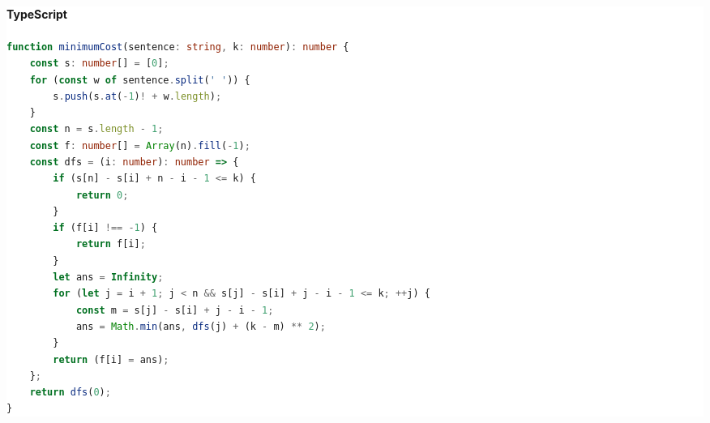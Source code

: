 ```go
```

#### TypeScript

```ts
function minimumCost(sentence: string, k: number): number {
    const s: number[] = [0];
    for (const w of sentence.split(' ')) {
        s.push(s.at(-1)! + w.length);
    }
    const n = s.length - 1;
    const f: number[] = Array(n).fill(-1);
    const dfs = (i: number): number => {
        if (s[n] - s[i] + n - i - 1 <= k) {
            return 0;
        }
        if (f[i] !== -1) {
            return f[i];
        }
        let ans = Infinity;
        for (let j = i + 1; j < n && s[j] - s[i] + j - i - 1 <= k; ++j) {
            const m = s[j] - s[i] + j - i - 1;
            ans = Math.min(ans, dfs(j) + (k - m) ** 2);
        }
        return (f[i] = ans);
    };
    return dfs(0);
}
```






